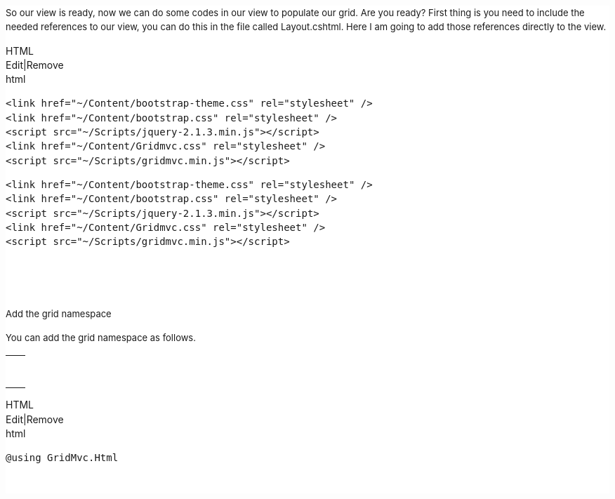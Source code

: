 <p><span style="font-size:small">So our view is ready, now we can do some codes in our view to populate our grid. Are you ready? First thing is you need to include the needed references to our view, you can do this in the file called Layout.cshtml. Here I am
 going to add those references directly to the view.</span></p>
<div>
<div class="syntaxhighlighter xml" id="highlighter_225821">
<div class="scriptcode">
<div class="pluginEditHolder" pluginCommand="mceScriptCode">
<div class="title"><span>HTML</span></div>
<div class="pluginLinkHolder"><span class="pluginEditHolderLink">Edit</span>|<span class="pluginRemoveHolderLink">Remove</span></div>
<span class="hidden">html</span>
<pre class="hidden">&lt;link href=&quot;~/Content/bootstrap-theme.css&quot; rel=&quot;stylesheet&quot; /&gt;
&lt;link href=&quot;~/Content/bootstrap.css&quot; rel=&quot;stylesheet&quot; /&gt;
&lt;script src=&quot;~/Scripts/jquery-2.1.3.min.js&quot;&gt;&lt;/script&gt;
&lt;link href=&quot;~/Content/Gridmvc.css&quot; rel=&quot;stylesheet&quot; /&gt;
&lt;script src=&quot;~/Scripts/gridmvc.min.js&quot;&gt;&lt;/script&gt;</pre>
<div class="preview">
<pre class="js">&lt;link&nbsp;href=<span class="js__string">&quot;~/Content/bootstrap-theme.css&quot;</span>&nbsp;rel=<span class="js__string">&quot;stylesheet&quot;</span>&nbsp;/&gt;&nbsp;
&lt;link&nbsp;href=<span class="js__string">&quot;~/Content/bootstrap.css&quot;</span>&nbsp;rel=<span class="js__string">&quot;stylesheet&quot;</span>&nbsp;/&gt;&nbsp;
&lt;script&nbsp;src=<span class="js__string">&quot;~/Scripts/jquery-2.1.3.min.js&quot;</span>&gt;&lt;/script&gt;&nbsp;
&lt;link&nbsp;href=<span class="js__string">&quot;~/Content/Gridmvc.css&quot;</span>&nbsp;rel=<span class="js__string">&quot;stylesheet&quot;</span>&nbsp;/&gt;&nbsp;
&lt;script&nbsp;src=<span class="js__string">&quot;~/Scripts/gridmvc.min.js&quot;</span>&gt;&lt;/script&gt;</pre>
</div>
</div>
</div>
<div class="endscriptcode">&nbsp;</div>
<br>
<table border="0" cellspacing="0" cellpadding="0">
<tbody>
</tbody>
</table>
</div>
</div>
<p><span style="font-size:small">Add the grid namespace</span></p>
<p><span style="font-size:small">You can add the grid namespace as follows.</span></p>
<div>
<div class="syntaxhighlighter xml" id="highlighter_807529">
<table border="0" cellspacing="0" cellpadding="0">
<tbody>
<tr>
<td class="gutter">
<div class="line number1 index0 alt2"><br>
<br>
</div>
</td>
<td class="code"><br>
</td>
</tr>
</tbody>
</table>
<div class="scriptcode">
<div class="pluginEditHolder" pluginCommand="mceScriptCode">
<div class="title"><span>HTML</span></div>
<div class="pluginLinkHolder"><span class="pluginEditHolderLink">Edit</span>|<span class="pluginRemoveHolderLink">Remove</span></div>
<span class="hidden">html</span>
<pre class="hidden">@using GridMvc.Html